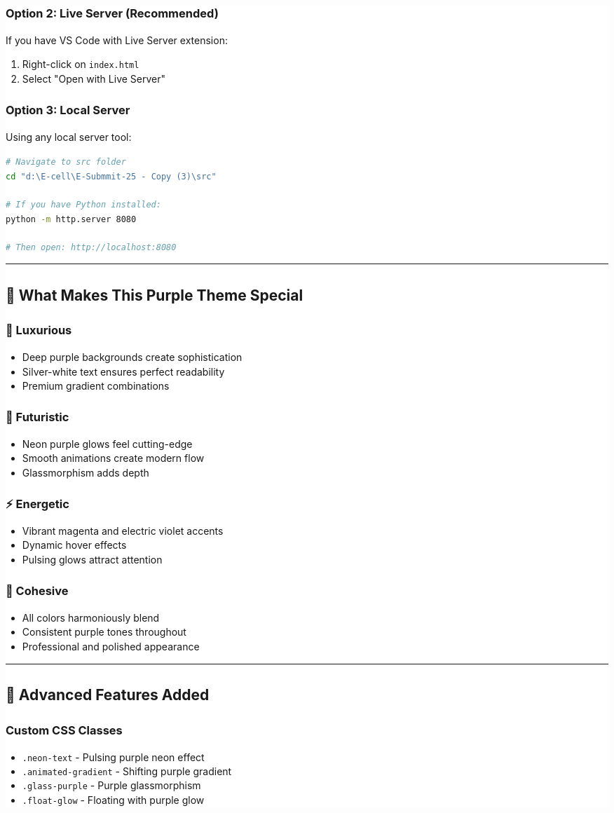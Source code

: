 ### Option 2: Live Server (Recommended)
If you have VS Code with Live Server extension:
1. Right-click on `index.html`
2. Select "Open with Live Server"

### Option 3: Local Server
Using any local server tool:
```bash
# Navigate to src folder
cd "d:\E-cell\E-Submmit-25 - Copy (3)\src"

# If you have Python installed:
python -m http.server 8080

# Then open: http://localhost:8080
```

---

## 🎯 What Makes This Purple Theme Special

### 💎 Luxurious
- Deep purple backgrounds create sophistication
- Silver-white text ensures perfect readability
- Premium gradient combinations

### 🚀 Futuristic
- Neon purple glows feel cutting-edge
- Smooth animations create modern flow
- Glassmorphism adds depth

### ⚡ Energetic
- Vibrant magenta and electric violet accents
- Dynamic hover effects
- Pulsing glows attract attention

### 🎨 Cohesive
- All colors harmoniously blend
- Consistent purple tones throughout
- Professional and polished appearance

---

## 🔮 Advanced Features Added

### Custom CSS Classes
- `.neon-text` - Pulsing purple neon effect
- `.animated-gradient` - Shifting purple gradient
- `.glass-purple` - Purple glassmorphism
- `.float-glow` - Floating with purple glow
